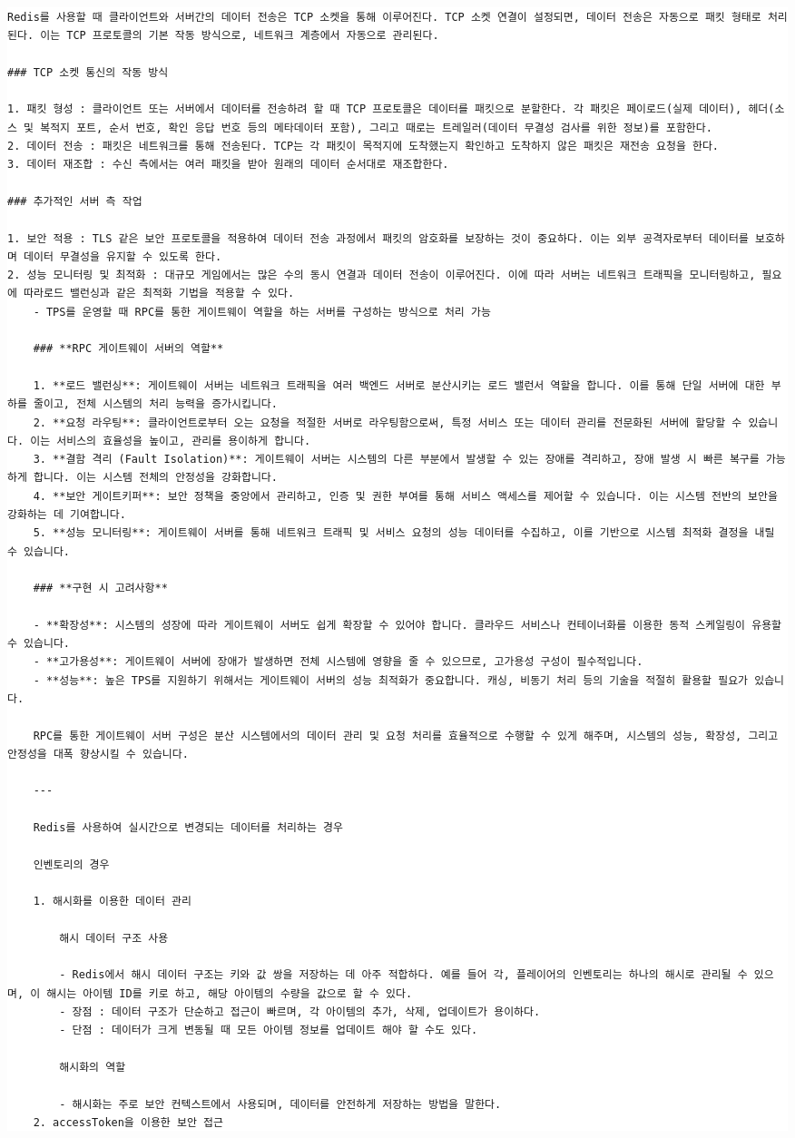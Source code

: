     Redis를 사용할 때 클라이언트와 서버간의 데이터 전송은 TCP 소켓을 통해 이루어진다. TCP 소켓 연결이 설정되면, 데이터 전송은 자동으로 패킷 형태로 처리된다. 이는 TCP 프로토콜의 기본 작동 방식으로, 네트워크 계층에서 자동으로 관리된다.
    
    ### TCP 소켓 통신의 작동 방식
    
    1. 패킷 형성 : 클라이언트 또는 서버에서 데이터를 전송하려 할 때 TCP 프로토콜은 데이터를 패킷으로 분할한다. 각 패킷은 페이로드(실제 데이터), 헤더(소스 및 복적지 포트, 순서 번호, 확인 응답 번호 등의 메타데이터 포함), 그리고 때로는 트레일러(데이터 무결성 검사를 위한 정보)를 포함한다.
    2. 데이터 전송 : 패킷은 네트워크를 통해 전송된다. TCP는 각 패킷이 목적지에 도착했는지 확인하고 도착하지 않은 패킷은 재전송 요청을 한다.
    3. 데이터 재조합 : 수신 측에서는 여러 패킷을 받아 원래의 데이터 순서대로 재조합한다.
    
    ### 추가적인 서버 측 작업
    
    1. 보안 적용 : TLS 같은 보안 프로토콜을 적용하여 데이터 전송 과정에서 패킷의 암호화를 보장하는 것이 중요하다. 이는 외부 공격자로부터 데이터를 보호하며 데이터 무결성을 유지할 수 있도록 한다.
    2. 성능 모니터링 및 최적화 : 대규모 게임에서는 많은 수의 동시 연결과 데이터 전송이 이루어진다. 이에 따라 서버는 네트워크 트래픽을 모니터링하고, 필요에 따라로드 밸런싱과 같은 최적화 기법을 적용할 수 있다.
        - TPS를 운영할 때 RPC를 통한 게이트웨이 역할을 하는 서버를 구성하는 방식으로 처리 가능
        
        ### **RPC 게이트웨이 서버의 역할**
        
        1. **로드 밸런싱**: 게이트웨이 서버는 네트워크 트래픽을 여러 백엔드 서버로 분산시키는 로드 밸런서 역할을 합니다. 이를 통해 단일 서버에 대한 부하를 줄이고, 전체 시스템의 처리 능력을 증가시킵니다.
        2. **요청 라우팅**: 클라이언트로부터 오는 요청을 적절한 서버로 라우팅함으로써, 특정 서비스 또는 데이터 관리를 전문화된 서버에 할당할 수 있습니다. 이는 서비스의 효율성을 높이고, 관리를 용이하게 합니다.
        3. **결함 격리 (Fault Isolation)**: 게이트웨이 서버는 시스템의 다른 부분에서 발생할 수 있는 장애를 격리하고, 장애 발생 시 빠른 복구를 가능하게 합니다. 이는 시스템 전체의 안정성을 강화합니다.
        4. **보안 게이트키퍼**: 보안 정책을 중앙에서 관리하고, 인증 및 권한 부여를 통해 서비스 액세스를 제어할 수 있습니다. 이는 시스템 전반의 보안을 강화하는 데 기여합니다.
        5. **성능 모니터링**: 게이트웨이 서버를 통해 네트워크 트래픽 및 서비스 요청의 성능 데이터를 수집하고, 이를 기반으로 시스템 최적화 결정을 내릴 수 있습니다.
        
        ### **구현 시 고려사항**
        
        - **확장성**: 시스템의 성장에 따라 게이트웨이 서버도 쉽게 확장할 수 있어야 합니다. 클라우드 서비스나 컨테이너화를 이용한 동적 스케일링이 유용할 수 있습니다.
        - **고가용성**: 게이트웨이 서버에 장애가 발생하면 전체 시스템에 영향을 줄 수 있으므로, 고가용성 구성이 필수적입니다.
        - **성능**: 높은 TPS를 지원하기 위해서는 게이트웨이 서버의 성능 최적화가 중요합니다. 캐싱, 비동기 처리 등의 기술을 적절히 활용할 필요가 있습니다.
        
        RPC를 통한 게이트웨이 서버 구성은 분산 시스템에서의 데이터 관리 및 요청 처리를 효율적으로 수행할 수 있게 해주며, 시스템의 성능, 확장성, 그리고 안정성을 대폭 향상시킬 수 있습니다.
        
        ---
        
        Redis를 사용하여 실시간으로 변경되는 데이터를 처리하는 경우
        
        인벤토리의 경우
        
        1. 해시화를 이용한 데이터 관리
            
            해시 데이터 구조 사용
            
            - Redis에서 해시 데이터 구조는 키와 값 쌍을 저장하는 데 아주 적합하다. 예를 들어 각, 플레이어의 인벤토리는 하나의 해시로 관리될 수 있으며, 이 해시는 아이템 ID를 키로 하고, 해당 아이템의 수량을 값으로 할 수 있다.
            - 장점 : 데이터 구조가 단순하고 접근이 빠르며, 각 아이템의 추가, 삭제, 업데이트가 용이하다.
            - 단점 : 데이터가 크게 변동될 때 모든 아이템 정보를 업데이트 해야 할 수도 있다.
            
            해시화의 역할
            
            - 해시화는 주로 보안 컨텍스트에서 사용되며, 데이터를 안전하게 저장하는 방법을 말한다.
        2. accessToken을 이용한 보안 접근
            